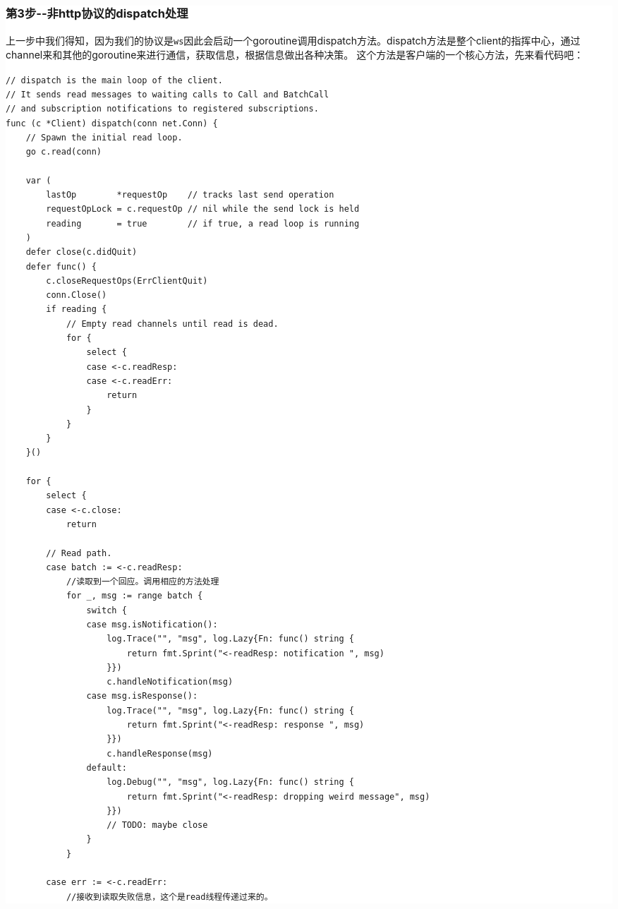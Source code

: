 ### 第3步--非http协议的dispatch处理
上一步中我们得知，因为我们的协议是`ws`因此会启动一个goroutine调用dispatch方法。dispatch方法是整个client的指挥中心，通过channel来和其他的goroutine来进行通信，获取信息，根据信息做出各种决策。
这个方法是客户端的一个核心方法，先来看代码吧：
```golang
// dispatch is the main loop of the client.
// It sends read messages to waiting calls to Call and BatchCall
// and subscription notifications to registered subscriptions.
func (c *Client) dispatch(conn net.Conn) {
	// Spawn the initial read loop.
	go c.read(conn)

	var (
		lastOp        *requestOp    // tracks last send operation
		requestOpLock = c.requestOp // nil while the send lock is held
		reading       = true        // if true, a read loop is running
	)
	defer close(c.didQuit)
	defer func() {
		c.closeRequestOps(ErrClientQuit)
		conn.Close()
		if reading {
			// Empty read channels until read is dead.
			for {
				select {
				case <-c.readResp:
				case <-c.readErr:
					return
				}
			}
		}
	}()

	for {
		select {
		case <-c.close:
			return

		// Read path.
		case batch := <-c.readResp:
			//读取到一个回应。调用相应的方法处理
			for _, msg := range batch {
				switch {
				case msg.isNotification():
					log.Trace("", "msg", log.Lazy{Fn: func() string {
						return fmt.Sprint("<-readResp: notification ", msg)
					}})
					c.handleNotification(msg)
				case msg.isResponse():
					log.Trace("", "msg", log.Lazy{Fn: func() string {
						return fmt.Sprint("<-readResp: response ", msg)
					}})
					c.handleResponse(msg)
				default:
					log.Debug("", "msg", log.Lazy{Fn: func() string {
						return fmt.Sprint("<-readResp: dropping weird message", msg)
					}})
					// TODO: maybe close
				}
			}

		case err := <-c.readErr:
			//接收到读取失败信息，这个是read线程传递过来的。
```